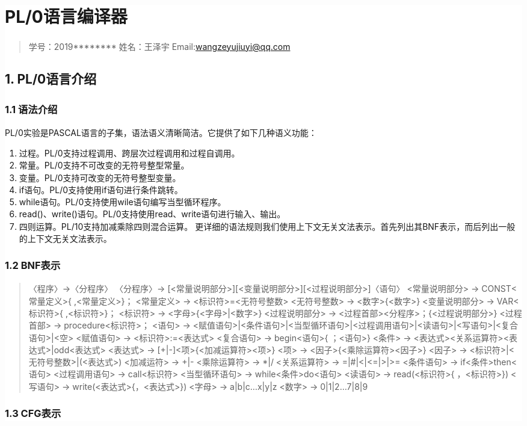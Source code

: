 # PL/0语言编译器
> 学号：2019\*\*\*\*\*\*\*\*
> 姓名：王泽宇
> Email:wangzeyujiuyi@qq.com

## 1. PL/0语言介绍
### 1.1 语法介绍
PL/0实验是PASCAL语言的子集，语法语义清晰简洁。它提供了如下几种语义功能：
1. 过程。PL/0支持过程调用、跨层次过程调用和过程自调用。
2. 常量。PL/0支持不可改变的无符号整型常量。
3. 变量。PL/0支持可改变的无符号整型变量。
4. if语句。PL/0支持使用if语句进行条件跳转。
5. while语句。PL/0支持使用wile语句编写当型循环程序。
6. read()、write()语句。PL/0支持使用read、write语句进行输入、输出。
7. 四则运算。PL/10支持加减乘除四则混合运算。
更详细的语法规则我们使用上下文无关文法表示。首先列出其BNF表示，而后列出一般的上下文无关文法表示。

### 1.2 BNF表示
>〈程序〉→〈分程序〉
〈分程序〉→ \[<常量说明部分>\]\[<变量说明部分>][<过程说明部分>]〈语句〉
 <常量说明部分> → CONST<常量定义>{ ,<常量定义>}；
 <常量定义> → <标识符>=<无符号整数>
 <无符号整数> → <数字>{<数字>}
 <变量说明部分> → VAR<标识符>{ ,<标识符>}；
 <标识符> → <字母>{<字母>|<数字>}
 <过程说明部分> → <过程首部><分程序>；{<过程说明部分>}
 <过程首部> → procedure<标识符>；
 <语句> → <赋值语句>|<条件语句>|<当型循环语句>|<过程调用语句>|<读语句>|<写语句>|<复合语句>|<空>
 <赋值语句> → <标识符>:=<表达式>
 <复合语句> → begin<语句>{ ；<语句>\}<end>
 <条件> → <表达式><关系运算符><表达式>|odd<表达式>
 <表达式> → [+|-]<项>{<加减运算符><项>}
 <项> → <因子>{<乘除运算符><因子>}
 <因子> → <标识符>|<无符号整数>|(<表达式>)
 <加减运符> → +|-
 <乘除运算符> → *|/
 <关系运算符> → =|#|<|<=|>|>=
 <条件语句> → if<条件>then<语句>
 <过程调用语句> → call<标识符>
 <当型循环语句> → while<条件>do<语句>
 <读语句> → read(<标识符>{ ，<标识符>})
 <写语句> → write(<表达式>{，<表达式>})
 <字母> → a|b|c…x|y|z
 <数字> → 0|1|2…7|8|9


### 1.3 CFG表示
